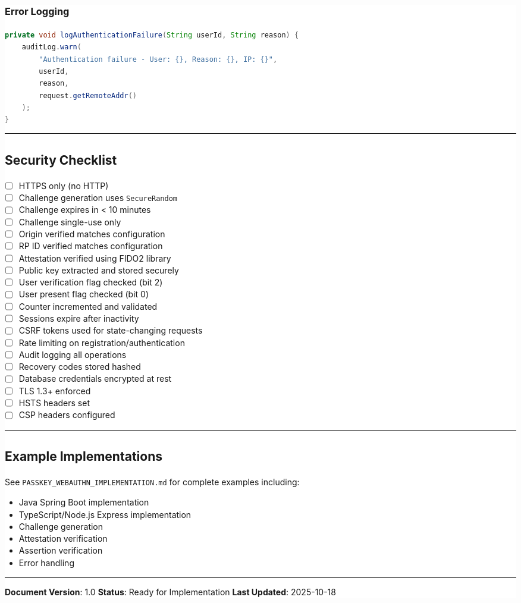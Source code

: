 ### Error Logging

```java
private void logAuthenticationFailure(String userId, String reason) {
    auditLog.warn(
        "Authentication failure - User: {}, Reason: {}, IP: {}",
        userId,
        reason,
        request.getRemoteAddr()
    );
}
```

---

## Security Checklist

- [ ] HTTPS only (no HTTP)
- [ ] Challenge generation uses `SecureRandom`
- [ ] Challenge expires in < 10 minutes
- [ ] Challenge single-use only
- [ ] Origin verified matches configuration
- [ ] RP ID verified matches configuration
- [ ] Attestation verified using FIDO2 library
- [ ] Public key extracted and stored securely
- [ ] User verification flag checked (bit 2)
- [ ] User present flag checked (bit 0)
- [ ] Counter incremented and validated
- [ ] Sessions expire after inactivity
- [ ] CSRF tokens used for state-changing requests
- [ ] Rate limiting on registration/authentication
- [ ] Audit logging all operations
- [ ] Recovery codes stored hashed
- [ ] Database credentials encrypted at rest
- [ ] TLS 1.3+ enforced
- [ ] HSTS headers set
- [ ] CSP headers configured

---

## Example Implementations

See `PASSKEY_WEBAUTHN_IMPLEMENTATION.md` for complete examples including:

- Java Spring Boot implementation
- TypeScript/Node.js Express implementation
- Challenge generation
- Attestation verification
- Assertion verification
- Error handling

---

**Document Version**: 1.0
**Status**: Ready for Implementation
**Last Updated**: 2025-10-18